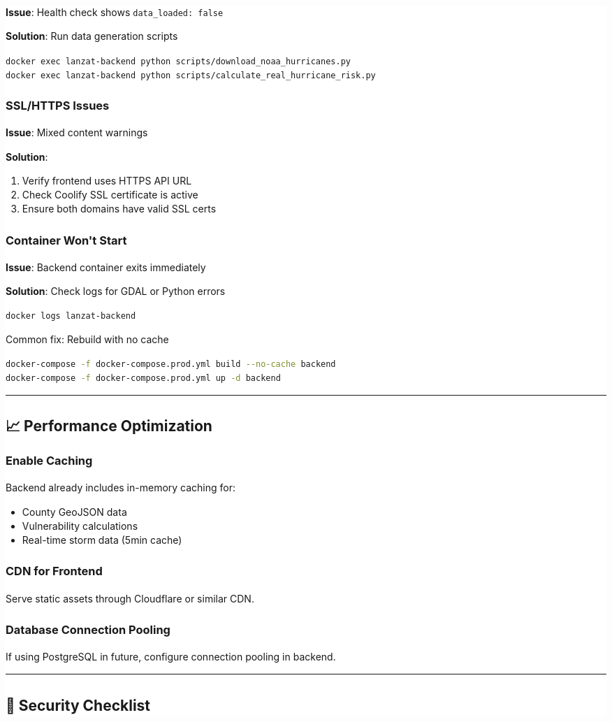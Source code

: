 **Issue**: Health check shows `data_loaded: false`

**Solution**: Run data generation scripts
```bash
docker exec lanzat-backend python scripts/download_noaa_hurricanes.py
docker exec lanzat-backend python scripts/calculate_real_hurricane_risk.py
```

### SSL/HTTPS Issues

**Issue**: Mixed content warnings

**Solution**:
1. Verify frontend uses HTTPS API URL
2. Check Coolify SSL certificate is active
3. Ensure both domains have valid SSL certs

### Container Won't Start

**Issue**: Backend container exits immediately

**Solution**: Check logs for GDAL or Python errors
```bash
docker logs lanzat-backend
```

Common fix: Rebuild with no cache
```bash
docker-compose -f docker-compose.prod.yml build --no-cache backend
docker-compose -f docker-compose.prod.yml up -d backend
```

---

## 📈 Performance Optimization

### Enable Caching

Backend already includes in-memory caching for:
- County GeoJSON data
- Vulnerability calculations
- Real-time storm data (5min cache)

### CDN for Frontend

Serve static assets through Cloudflare or similar CDN.

### Database Connection Pooling

If using PostgreSQL in future, configure connection pooling in backend.

---

## 🔐 Security Checklist
